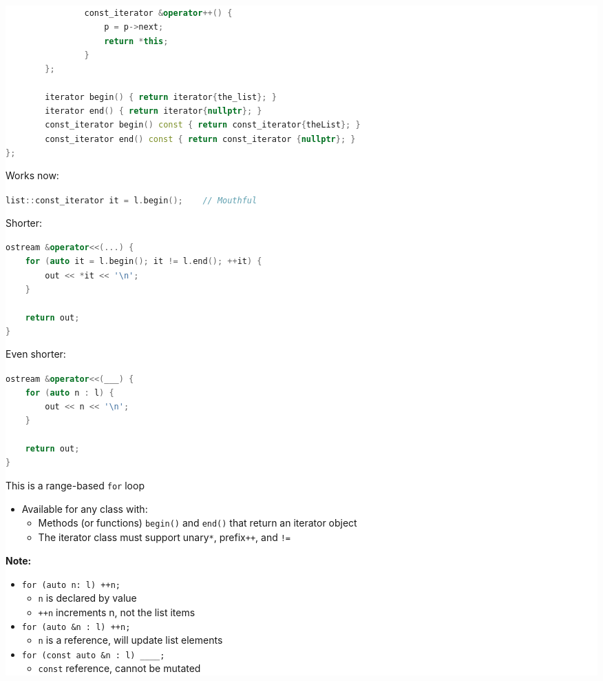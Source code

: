 ```C++
                const_iterator &operator++() {
                    p = p->next;
                    return *this;
                }
        };

        iterator begin() { return iterator{the_list}; }
        iterator end() { return iterator{nullptr}; }
        const_iterator begin() const { return const_iterator{theList}; }
        const_iterator end() const { return const_iterator {nullptr}; }
};
```

Works now:

```C++
list::const_iterator it = l.begin();    // Mouthful
```

Shorter:
```C++
ostream &operator<<(...) {
    for (auto it = l.begin(); it != l.end(); ++it) {
        out << *it << '\n';
    }

    return out;
}
```

Even shorter:

```C++
ostream &operator<<(___) {
    for (auto n : l) { 
        out << n << '\n';   
    }

    return out;
}
```

This is a range-based `for` loop
- Available for any class with:
    - Methods (or functions) `begin()` and `end()` that return an iterator object
    - The iterator class must support unary`*`, prefix`++`, and `!=`

**Note:**
- `for (auto n: l) ++n;`
    - `n` is declared by value
    - `++n` increments n, not the list items
- `for (auto &n : l) ++n;`
    -  `n` is a reference, will update list elements
- `for (const auto &n : l) ____;`
    - `const` reference, cannot be mutated
